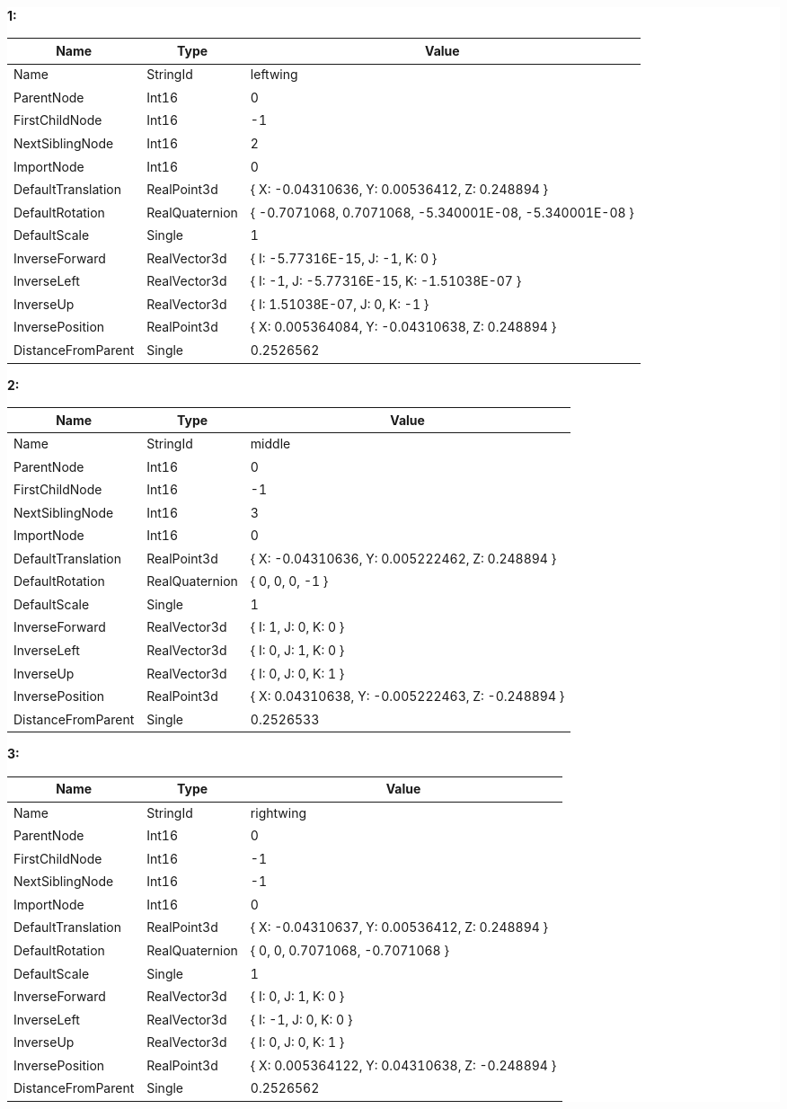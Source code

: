 
**1:**

Name	| Type	| Value
---	|---	|---	|
Name	|StringId	|leftwing
ParentNode	|Int16	|0
FirstChildNode	|Int16	|-1
NextSiblingNode	|Int16	|2
ImportNode	|Int16	|0
DefaultTranslation	|RealPoint3d	|{ X: -0.04310636, Y: 0.00536412, Z: 0.248894 }
DefaultRotation	|RealQuaternion	|{ -0.7071068, 0.7071068, -5.340001E-08, -5.340001E-08 }
DefaultScale	|Single	|1
InverseForward	|RealVector3d	|{ I: -5.77316E-15, J: -1, K: 0 }
InverseLeft	|RealVector3d	|{ I: -1, J: -5.77316E-15, K: -1.51038E-07 }
InverseUp	|RealVector3d	|{ I: 1.51038E-07, J: 0, K: -1 }
InversePosition	|RealPoint3d	|{ X: 0.005364084, Y: -0.04310638, Z: 0.248894 }
DistanceFromParent	|Single	|0.2526562


**2:**

Name	| Type	| Value
---	|---	|---	|
Name	|StringId	|middle
ParentNode	|Int16	|0
FirstChildNode	|Int16	|-1
NextSiblingNode	|Int16	|3
ImportNode	|Int16	|0
DefaultTranslation	|RealPoint3d	|{ X: -0.04310636, Y: 0.005222462, Z: 0.248894 }
DefaultRotation	|RealQuaternion	|{ 0, 0, 0, -1 }
DefaultScale	|Single	|1
InverseForward	|RealVector3d	|{ I: 1, J: 0, K: 0 }
InverseLeft	|RealVector3d	|{ I: 0, J: 1, K: 0 }
InverseUp	|RealVector3d	|{ I: 0, J: 0, K: 1 }
InversePosition	|RealPoint3d	|{ X: 0.04310638, Y: -0.005222463, Z: -0.248894 }
DistanceFromParent	|Single	|0.2526533


**3:**

Name	| Type	| Value
---	|---	|---	|
Name	|StringId	|rightwing
ParentNode	|Int16	|0
FirstChildNode	|Int16	|-1
NextSiblingNode	|Int16	|-1
ImportNode	|Int16	|0
DefaultTranslation	|RealPoint3d	|{ X: -0.04310637, Y: 0.00536412, Z: 0.248894 }
DefaultRotation	|RealQuaternion	|{ 0, 0, 0.7071068, -0.7071068 }
DefaultScale	|Single	|1
InverseForward	|RealVector3d	|{ I: 0, J: 1, K: 0 }
InverseLeft	|RealVector3d	|{ I: -1, J: 0, K: 0 }
InverseUp	|RealVector3d	|{ I: 0, J: 0, K: 1 }
InversePosition	|RealPoint3d	|{ X: 0.005364122, Y: 0.04310638, Z: -0.248894 }
DistanceFromParent	|Single	|0.2526562
